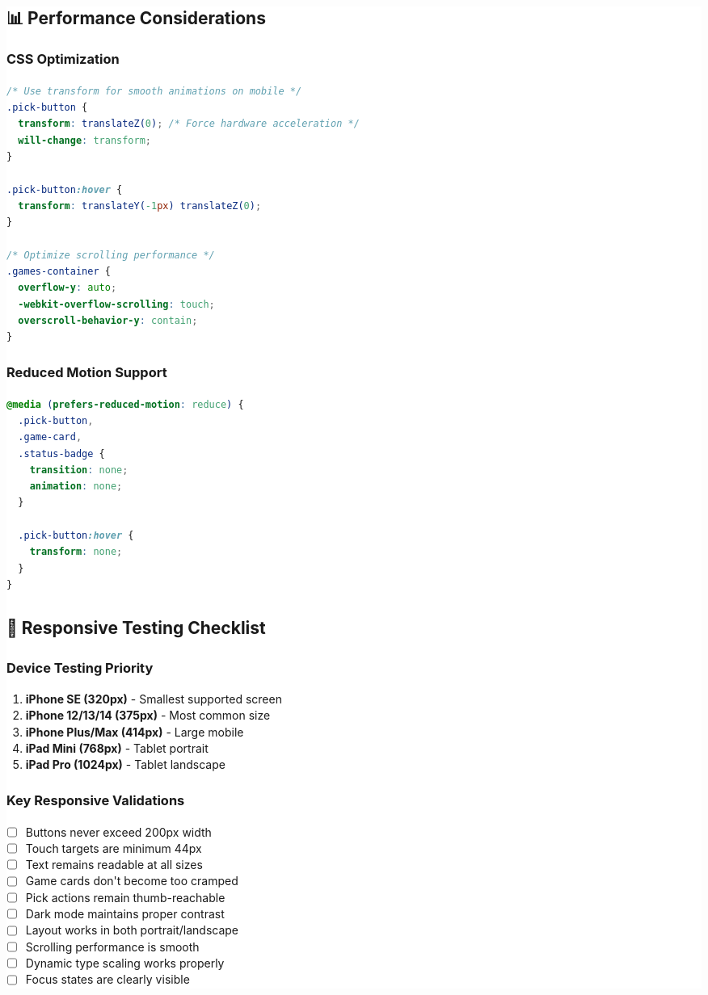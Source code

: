 ## 📊 Performance Considerations

### CSS Optimization
```css
/* Use transform for smooth animations on mobile */
.pick-button {
  transform: translateZ(0); /* Force hardware acceleration */
  will-change: transform;
}

.pick-button:hover {
  transform: translateY(-1px) translateZ(0);
}

/* Optimize scrolling performance */
.games-container {
  overflow-y: auto;
  -webkit-overflow-scrolling: touch;
  overscroll-behavior-y: contain;
}
```

### Reduced Motion Support
```css
@media (prefers-reduced-motion: reduce) {
  .pick-button,
  .game-card,
  .status-badge {
    transition: none;
    animation: none;
  }
  
  .pick-button:hover {
    transform: none;
  }
}
```

## 🧪 Responsive Testing Checklist

### Device Testing Priority
1. **iPhone SE (320px)** - Smallest supported screen
2. **iPhone 12/13/14 (375px)** - Most common size
3. **iPhone Plus/Max (414px)** - Large mobile
4. **iPad Mini (768px)** - Tablet portrait
5. **iPad Pro (1024px)** - Tablet landscape

### Key Responsive Validations
- [ ] Buttons never exceed 200px width
- [ ] Touch targets are minimum 44px
- [ ] Text remains readable at all sizes
- [ ] Game cards don't become too cramped
- [ ] Pick actions remain thumb-reachable
- [ ] Dark mode maintains proper contrast
- [ ] Layout works in both portrait/landscape
- [ ] Scrolling performance is smooth
- [ ] Dynamic type scaling works properly
- [ ] Focus states are clearly visible

